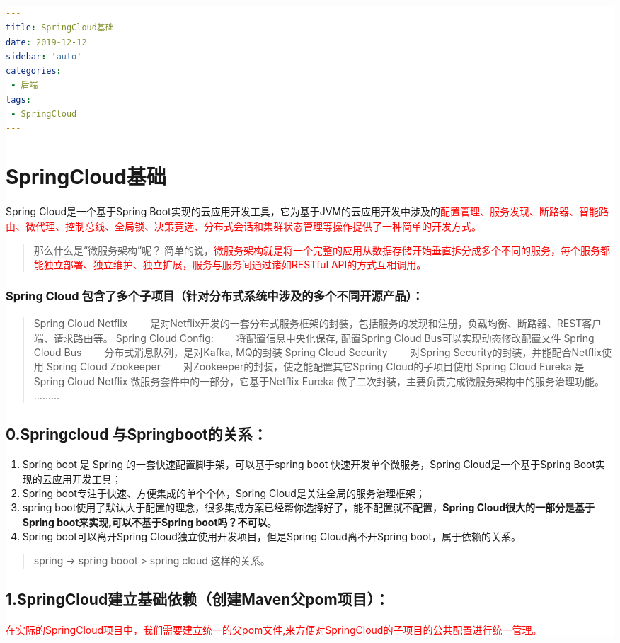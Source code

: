 ```yaml
---
title: SpringCloud基础
date: 2019-12-12
sidebar: 'auto'
categories: 
 - 后端
tags:
 - SpringCloud
---
```



# SpringCloud基础
Spring Cloud是一个基于Spring Boot实现的云应用开发工具，它为基于JVM的云应用开发中涉及的<font color="red">配置管理、服务发现、断路器、智能路由、微代理、控制总线、全局锁、决策竞选、分布式会话和集群状态管理等操作提供了一种简单的开发方式。</font>

> 那么什么是“微服务架构”呢？
> 简单的说，<font color="red">微服务架构就是将一个完整的应用从数据存储开始垂直拆分成多个不同的服务，每个服务都能独立部署、独立维护、独立扩展，服务与服务间通过诸如RESTful API的方式互相调用。</font>



<h3>Spring Cloud 包含了多个子项目（针对分布式系统中涉及的多个不同开源产品）：</h3>

> Spring Cloud Netflix
>　　是对Netflix开发的一套分布式服务框架的封装，包括服务的发现和注册，负载均衡、断路器、REST客户端、请求路由等。
> Spring Cloud Config:
>　　将配置信息中央化保存, 配置Spring Cloud Bus可以实现动态修改配置文件
> Spring Cloud Bus
>　　分布式消息队列，是对Kafka, MQ的封装
> Spring Cloud Security
>　　对Spring Security的封装，并能配合Netflix使用
>Spring Cloud Zookeeper
>　　对Zookeeper的封装，使之能配置其它Spring Cloud的子项目使用
>Spring Cloud Eureka
> 是 Spring Cloud Netflix 微服务套件中的一部分，它基于Netflix Eureka 做了二次封装，主要负责完成微服务架构中的服务治理功能。
> .........



## 0.Springcloud 与Springboot的关系：

1. Spring boot 是 Spring 的一套快速配置脚手架，可以基于spring boot 快速开发单个微服务，Spring Cloud是一个基于Spring Boot实现的云应用开发工具；
2. Spring boot专注于快速、方便集成的单个个体，Spring Cloud是关注全局的服务治理框架；
3. spring boot使用了默认大于配置的理念，很多集成方案已经帮你选择好了，能不配置就不配置，**Spring Cloud很大的一部分是基于Spring boot来实现,可以不基于Spring boot吗？不可以**。
4. Spring boot可以离开Spring Cloud独立使用开发项目，但是Spring Cloud离不开Spring boot，属于依赖的关系。

> spring -> spring booot > spring cloud 这样的关系。


## 1.SpringCloud建立基础依赖（创建Maven父pom项目）：
<font color="red">在实际的SpringCloud项目中，我们需要建立统一的父pom文件,来方便对SpringCloud的子项目的公共配置进行统一管理。</font>
